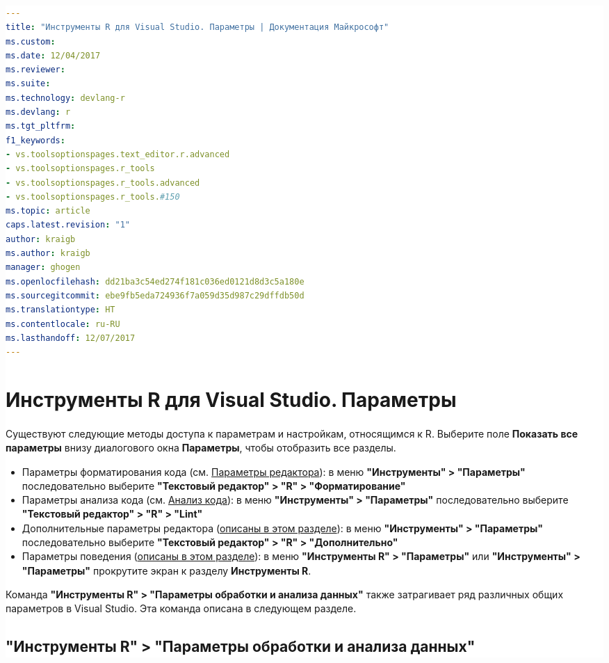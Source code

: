 ```yaml
---
title: "Инструменты R для Visual Studio. Параметры | Документация Майкрософт"
ms.custom: 
ms.date: 12/04/2017
ms.reviewer: 
ms.suite: 
ms.technology: devlang-r
ms.devlang: r
ms.tgt_pltfrm: 
f1_keywords:
- vs.toolsoptionspages.text_editor.r.advanced
- vs.toolsoptionspages.r_tools
- vs.toolsoptionspages.r_tools.advanced
- vs.toolsoptionspages.r_tools.#150
ms.topic: article
caps.latest.revision: "1"
author: kraigb
ms.author: kraigb
manager: ghogen
ms.openlocfilehash: dd21ba3c54ed274f181c036ed0121d8d3c5a180e
ms.sourcegitcommit: ebe9fb5eda724936f7a059d35d987c29dffdb50d
ms.translationtype: HT
ms.contentlocale: ru-RU
ms.lasthandoff: 12/07/2017
---
```

# <a name="r-tools-for-visual-studio-options"></a>Инструменты R для Visual Studio. Параметры

Существуют следующие методы доступа к параметрам и настройкам, относящимся к R. Выберите поле **Показать все параметры** внизу диалогового окна **Параметры**, чтобы отобразить все разделы.

- Параметры форматирования кода (см. [Параметры редактора](code-editing.md#editor-options)): в меню **"Инструменты" > "Параметры"** последовательно выберите **"Текстовый редактор" > "R" > "Форматирование"**
- Параметры анализа кода (см. [Анализ кода](code-linting.md)): в меню **"Инструменты" > "Параметры"** последовательно выберите **"Текстовый редактор" > "R" > "Lint"**
- Дополнительные параметры редактора ([описаны в этом разделе](#text-editor-r-advanced-options)): в меню **"Инструменты" > "Параметры"** последовательно выберите **"Текстовый редактор" > "R" > "Дополнительно"**
- Параметры поведения ([описаны в этом разделе](#r-tools-advanced-options)): в меню **"Инструменты R" > "Параметры"** или **"Инструменты" > "Параметры"** прокрутите экран к разделу **Инструменты R**.

Команда **"Инструменты R" > "Параметры обработки и анализа данных"** также затрагивает ряд различных общих параметров в Visual Studio. Эта команда описана в следующем разделе.

<a name="data-scientist-layout"></a>

## <a name="r-tools--data-science-settings"></a>"Инструменты R" > "Параметры обработки и анализа данных"
